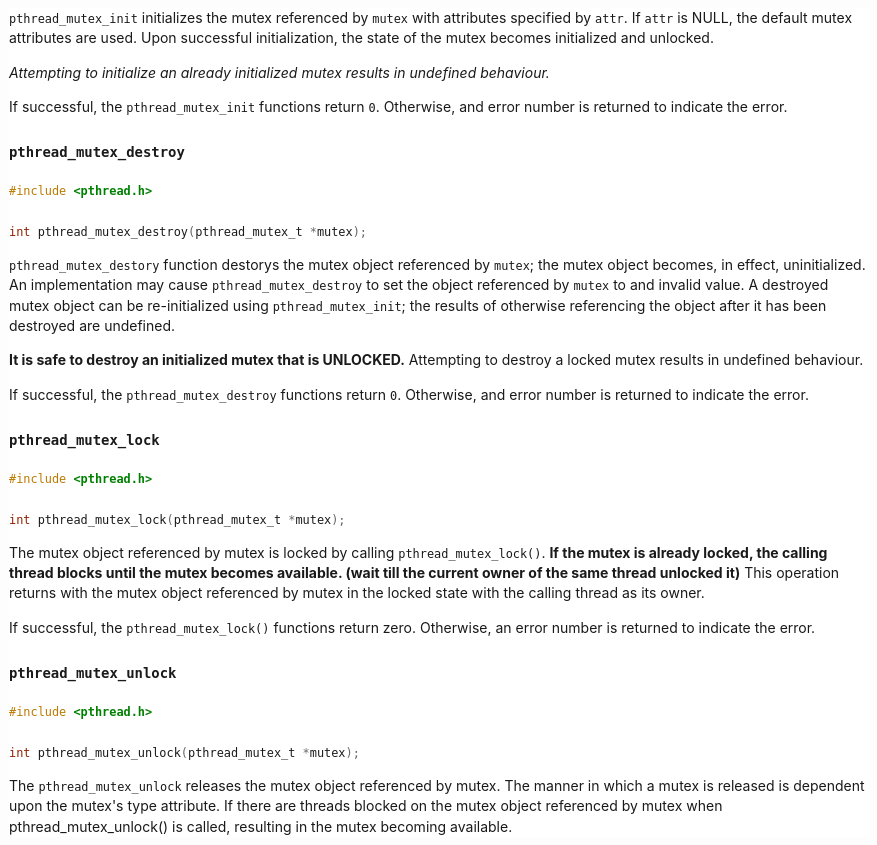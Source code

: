 `pthread_mutex_init` initializes the mutex referenced by `mutex` with attributes specified by `attr`. If `attr` is NULL, the default mutex attributes are used. Upon successful initialization, the state of the mutex becomes initialized and unlocked.

*Attempting to initialize an already initialized mutex results in undefined behaviour.*

If successful, the `pthread_mutex_init` functions return `0`. Otherwise, and error number is returned to indicate the error.

### `pthread_mutex_destroy`

```c
#include <pthread.h>

int pthread_mutex_destroy(pthread_mutex_t *mutex);
```

`pthread_mutex_destory` function destorys the mutex object referenced by `mutex`; the mutex object becomes, in effect, uninitialized. An implementation may cause `pthread_mutex_destroy` to set the object referenced by `mutex` to and invalid value. A destroyed mutex object can be re-initialized using `pthread_mutex_init`; the results of otherwise referencing the object after it has been destroyed are undefined.

**It is safe to destroy an initialized mutex that is UNLOCKED.** Attempting to destroy a locked mutex results in undefined behaviour.

If successful, the `pthread_mutex_destroy` functions return `0`. Otherwise, and error number is returned to indicate the error.

### `pthread_mutex_lock`

```c
#include <pthread.h>

int pthread_mutex_lock(pthread_mutex_t *mutex);
```

The mutex object referenced by mutex is locked by calling `pthread_mutex_lock()`. **If the mutex is already locked, the calling thread blocks until the mutex becomes available. (wait till the current owner of the same thread unlocked it)** This operation returns with the mutex object referenced by mutex in the locked state with the calling thread as its owner.

If successful, the `pthread_mutex_lock()` functions return zero. Otherwise, an error number is returned to indicate the error.

### `pthread_mutex_unlock`

```c
#include <pthread.h>

int pthread_mutex_unlock(pthread_mutex_t *mutex);
```

The `pthread_mutex_unlock` releases the mutex object referenced by mutex. The manner in which a mutex is released is dependent upon the mutex's type attribute. If there are threads blocked on the mutex object referenced by mutex when pthread_mutex_unlock() is called, resulting in the mutex becoming available.
